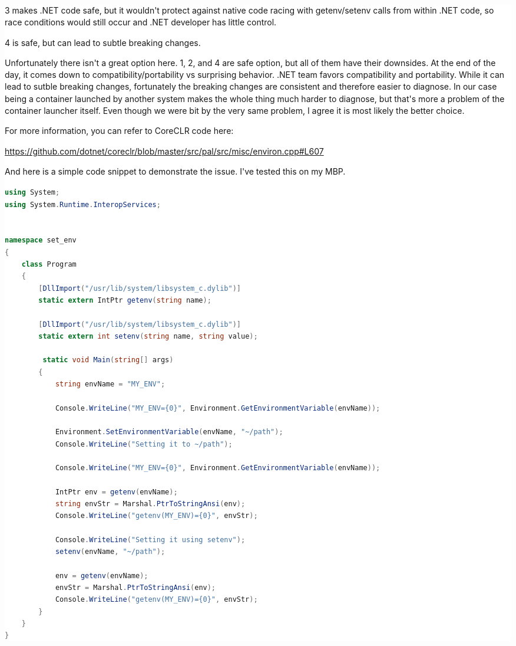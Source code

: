 3 makes .NET code safe, but it wouldn't protect against native code racing with getenv/setenv calls from within .NET code, so race conditions would still occur and .NET developer has little control. 

4 is safe, but can lead to subtle breaking changes. 

Unfortunately there isn't a great option here. 1, 2, and 4 are safe option, but all of them have their downsides. At the end of the day, it comes down to compatibility/portability vs surprising behavior. .NET team favors compatibility and portability. While it can lead to sutble breaking changes, fortunately the breaking changes are consistent and therefore easier to diagnose. In our case being a container launched by another system makes the whole thing much harder to diagnose, but that's more a problem of the container launcher itself. Even though we were bit by the very same problem, I agree it is most likely the better choice.

For more information, you can refer to CoreCLR code here:

https://github.com/dotnet/coreclr/blob/master/src/pal/src/misc/environ.cpp#L607

And here is a simple code snippet to demonstrate the issue. I've tested this on my MBP. 

```csharp
using System;
using System.Runtime.InteropServices;


namespace set_env
{
    class Program
    {
        [DllImport("/usr/lib/system/libsystem_c.dylib")]
        static extern IntPtr getenv(string name);

        [DllImport("/usr/lib/system/libsystem_c.dylib")]
        static extern int setenv(string name, string value);

         static void Main(string[] args)
        {
            string envName = "MY_ENV";

            Console.WriteLine("MY_ENV={0}", Environment.GetEnvironmentVariable(envName));

            Environment.SetEnvironmentVariable(envName, "~/path");
            Console.WriteLine("Setting it to ~/path");

            Console.WriteLine("MY_ENV={0}", Environment.GetEnvironmentVariable(envName));

            IntPtr env = getenv(envName);
            string envStr = Marshal.PtrToStringAnsi(env);
            Console.WriteLine("getenv(MY_ENV)={0}", envStr);

            Console.WriteLine("Setting it using setenv");
            setenv(envName, "~/path");

            env = getenv(envName);
            envStr = Marshal.PtrToStringAnsi(env);
            Console.WriteLine("getenv(MY_ENV)={0}", envStr);
        }
    }
}
```
